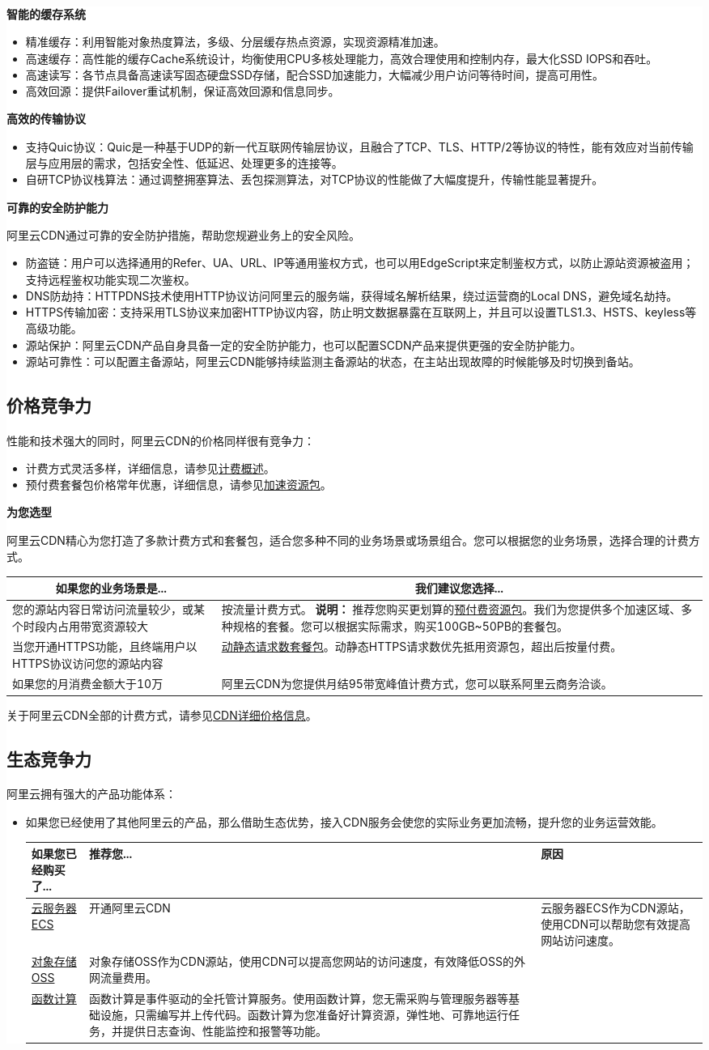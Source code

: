 **智能的缓存系统**

-   精准缓存：利用智能对象热度算法，多级、分层缓存热点资源，实现资源精准加速。
-   高速缓存：高性能的缓存Cache系统设计，均衡使用CPU多核处理能力，高效合理使用和控制内存，最大化SSD IOPS和吞吐。
-   高速读写：各节点具备高速读写固态硬盘SSD存储，配合SSD加速能力，大幅减少用户访问等待时间，提高可用性。
-   高效回源：提供Failover重试机制，保证高效回源和信息同步。

**高效的传输协议**

-   支持Quic协议：Quic是一种基于UDP的新一代互联网传输层协议，且融合了TCP、TLS、HTTP/2等协议的特性，能有效应对当前传输层与应用层的需求，包括安全性、低延迟、处理更多的连接等。
-   自研TCP协议栈算法：通过调整拥塞算法、丢包探测算法，对TCP协议的性能做了大幅度提升，传输性能显著提升。

**可靠的安全防护能力**

阿里云CDN通过可靠的安全防护措施，帮助您规避业务上的安全风险。

-   防盗链：用户可以选择通用的Refer、UA、URL、IP等通用鉴权方式，也可以用EdgeScript来定制鉴权方式，以防止源站资源被盗用；支持远程鉴权功能实现二次鉴权。
-   DNS防劫持：HTTPDNS技术使用HTTP协议访问阿里云的服务端，获得域名解析结果，绕过运营商的Local DNS，避免域名劫持。
-   HTTPS传输加密：支持采用TLS协议来加密HTTP协议内容，防止明文数据暴露在互联网上，并且可以设置TLS1.3、HSTS、keyless等高级功能。
-   源站保护：阿里云CDN产品自身具备一定的安全防护能力，也可以配置SCDN产品来提供更强的安全防护能力。
-   源站可靠性：可以配置主备源站，阿里云CDN能够持续监测主备源站的状态，在主站出现故障的时候能够及时切换到备站。

## 价格竞争力

性能和技术强大的同时，阿里云CDN的价格同样很有竞争力：

-   计费方式灵活多样，详细信息，请参见[计费概述](/cn.zh-CN/产品计费/计费概述.md)。
-   预付费套餐包价格常年优惠，详细信息，请参见[加速资源包](https://common-buy.aliyun.com/?spm=5176.7933777.1398157.2.2fef56f5Tev9PO&commodityCode=dcdnpaybag&aly_as=L0rjD3H0#/buy)。

**为您选型**

阿里云CDN精心为您打造了多款计费方式和套餐包，适合您多种不同的业务场景或场景组合。您可以根据您的业务场景，选择合理的计费方式。

|如果您的业务场景是...|我们建议您选择...|
|------------|----------|
|您的源站内容日常访问流量较少，或某个时段内占用带宽资源较大|按流量计费方式。 **说明：** 推荐您购买更划算的[预付费资源包](https://common-buy.aliyun.com/?spm=5176.8064714.323101.1.720cSlWXSlWXoT&commodityCode=dcdnpaybag#/buy)。我们为您提供多个加速区域、多种规格的套餐。您可以根据实际需求，购买100GB~50PB的套餐包。 |
|当您开通HTTPS功能，且终端用户以HTTPS协议访问您的源站内容|[动静态请求数套餐包](https://common-buy.aliyun.com/?spm=5176.8064714.323101.1.720cSlWXSlWXoT&commodityCode=dcdnpaybag#/buy)。动静态HTTPS请求数优先抵用资源包，超出后按量付费。|
|如果您的月消费金额大于10万|阿里云CDN为您提供月结95带宽峰值计费方式，您可以联系阿里云商务洽谈。|

关于阿里云CDN全部的计费方式，请参见[CDN详细价格信息](https://www.aliyun.com/price/product?spm=a2c4g.11186623.2.10.1b444ee22Dxy8y#/cdn/detail)。

## 生态竞争力

阿里云拥有强大的产品功能体系：

-   如果您已经使用了其他阿里云的产品，那么借助生态优势，接入CDN服务会使您的实际业务更加流畅，提升您的业务运营效能。

    |如果您已经购买了...|推荐您...|原因|
    |-----------|------|--|
    |[云服务器ECS](/cn.zh-CN/产品简介/什么是云服务器ECS.md)|开通阿里云CDN|云服务器ECS作为CDN源站，使用CDN可以帮助您有效提高网站访问速度。|
    |[对象存储OSS](/cn.zh-CN/产品简介/什么是对象存储OSS.md)|对象存储OSS作为CDN源站，使用CDN可以提高您网站的访问速度，有效降低OSS的外网流量费用。|
    |[函数计算]()|函数计算是事件驱动的全托管计算服务。使用函数计算，您无需采购与管理服务器等基础设施，只需编写并上传代码。函数计算为您准备好计算资源，弹性地、可靠地运行任务，并提供日志查询、性能监控和报警等功能。|
